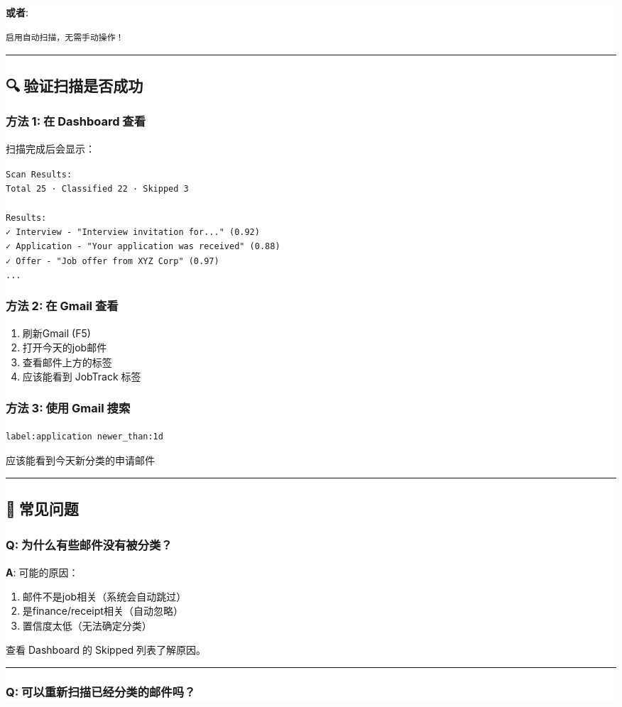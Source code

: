 **或者**:
```
启用自动扫描，无需手动操作！
```

---

## 🔍 验证扫描是否成功

### 方法 1: 在 Dashboard 查看

扫描完成后会显示：
```
Scan Results:
Total 25 · Classified 22 · Skipped 3

Results:
✓ Interview - "Interview invitation for..." (0.92)
✓ Application - "Your application was received" (0.88)
✓ Offer - "Job offer from XYZ Corp" (0.97)
...
```

### 方法 2: 在 Gmail 查看

1. 刷新Gmail (F5)
2. 打开今天的job邮件
3. 查看邮件上方的标签
4. 应该能看到 JobTrack 标签

### 方法 3: 使用 Gmail 搜索

```
label:application newer_than:1d
```

应该能看到今天新分类的申请邮件

---

## 🐛 常见问题

### Q: 为什么有些邮件没有被分类？

**A**: 可能的原因：
1. 邮件不是job相关（系统会自动跳过）
2. 是finance/receipt相关（自动忽略）
3. 置信度太低（无法确定分类）

查看 Dashboard 的 Skipped 列表了解原因。

---

### Q: 可以重新扫描已经分类的邮件吗？
